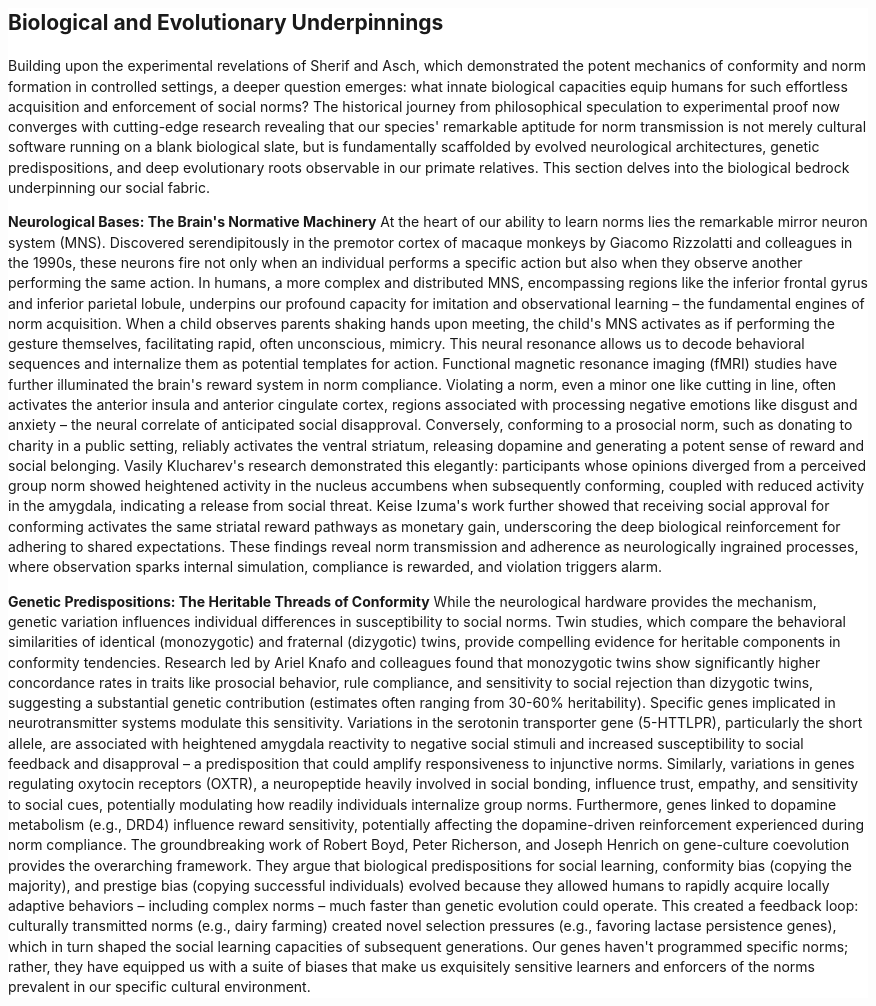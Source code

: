 ## Biological and Evolutionary Underpinnings

Building upon the experimental revelations of Sherif and Asch, which demonstrated the potent mechanics of conformity and norm formation in controlled settings, a deeper question emerges: what innate biological capacities equip humans for such effortless acquisition and enforcement of social norms? The historical journey from philosophical speculation to experimental proof now converges with cutting-edge research revealing that our species' remarkable aptitude for norm transmission is not merely cultural software running on a blank biological slate, but is fundamentally scaffolded by evolved neurological architectures, genetic predispositions, and deep evolutionary roots observable in our primate relatives. This section delves into the biological bedrock underpinning our social fabric.

**Neurological Bases: The Brain's Normative Machinery**
At the heart of our ability to learn norms lies the remarkable mirror neuron system (MNS). Discovered serendipitously in the premotor cortex of macaque monkeys by Giacomo Rizzolatti and colleagues in the 1990s, these neurons fire not only when an individual performs a specific action but also when they observe another performing the same action. In humans, a more complex and distributed MNS, encompassing regions like the inferior frontal gyrus and inferior parietal lobule, underpins our profound capacity for imitation and observational learning – the fundamental engines of norm acquisition. When a child observes parents shaking hands upon meeting, the child's MNS activates as if performing the gesture themselves, facilitating rapid, often unconscious, mimicry. This neural resonance allows us to decode behavioral sequences and internalize them as potential templates for action. Functional magnetic resonance imaging (fMRI) studies have further illuminated the brain's reward system in norm compliance. Violating a norm, even a minor one like cutting in line, often activates the anterior insula and anterior cingulate cortex, regions associated with processing negative emotions like disgust and anxiety – the neural correlate of anticipated social disapproval. Conversely, conforming to a prosocial norm, such as donating to charity in a public setting, reliably activates the ventral striatum, releasing dopamine and generating a potent sense of reward and social belonging. Vasily Klucharev's research demonstrated this elegantly: participants whose opinions diverged from a perceived group norm showed heightened activity in the nucleus accumbens when subsequently conforming, coupled with reduced activity in the amygdala, indicating a release from social threat. Keise Izuma's work further showed that receiving social approval for conforming activates the same striatal reward pathways as monetary gain, underscoring the deep biological reinforcement for adhering to shared expectations. These findings reveal norm transmission and adherence as neurologically ingrained processes, where observation sparks internal simulation, compliance is rewarded, and violation triggers alarm.

**Genetic Predispositions: The Heritable Threads of Conformity**
While the neurological hardware provides the mechanism, genetic variation influences individual differences in susceptibility to social norms. Twin studies, which compare the behavioral similarities of identical (monozygotic) and fraternal (dizygotic) twins, provide compelling evidence for heritable components in conformity tendencies. Research led by Ariel Knafo and colleagues found that monozygotic twins show significantly higher concordance rates in traits like prosocial behavior, rule compliance, and sensitivity to social rejection than dizygotic twins, suggesting a substantial genetic contribution (estimates often ranging from 30-60% heritability). Specific genes implicated in neurotransmitter systems modulate this sensitivity. Variations in the serotonin transporter gene (5-HTTLPR), particularly the short allele, are associated with heightened amygdala reactivity to negative social stimuli and increased susceptibility to social feedback and disapproval – a predisposition that could amplify responsiveness to injunctive norms. Similarly, variations in genes regulating oxytocin receptors (OXTR), a neuropeptide heavily involved in social bonding, influence trust, empathy, and sensitivity to social cues, potentially modulating how readily individuals internalize group norms. Furthermore, genes linked to dopamine metabolism (e.g., DRD4) influence reward sensitivity, potentially affecting the dopamine-driven reinforcement experienced during norm compliance. The groundbreaking work of Robert Boyd, Peter Richerson, and Joseph Henrich on gene-culture coevolution provides the overarching framework. They argue that biological predispositions for social learning, conformity bias (copying the majority), and prestige bias (copying successful individuals) evolved because they allowed humans to rapidly acquire locally adaptive behaviors – including complex norms – much faster than genetic evolution could operate. This created a feedback loop: culturally transmitted norms (e.g., dairy farming) created novel selection pressures (e.g., favoring lactase persistence genes), which in turn shaped the social learning capacities of subsequent generations. Our genes haven't programmed specific norms; rather, they have equipped us with a suite of biases that make us exquisitely sensitive learners and enforcers of the norms prevalent in our specific cultural environment.
